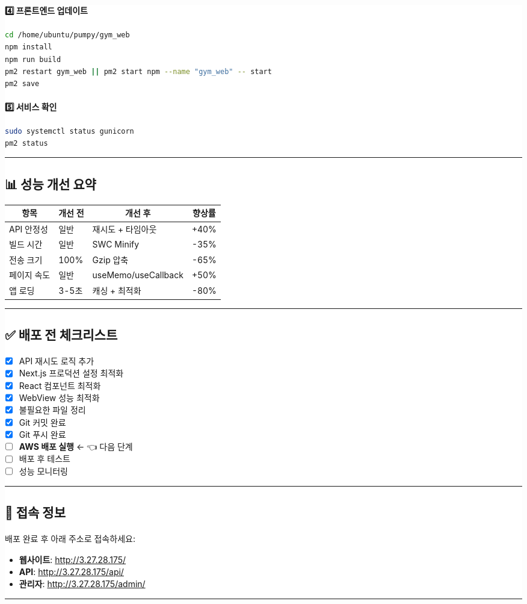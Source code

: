 #### 4️⃣ 프론트엔드 업데이트
```bash
cd /home/ubuntu/pumpy/gym_web
npm install
npm run build
pm2 restart gym_web || pm2 start npm --name "gym_web" -- start
pm2 save
```

#### 5️⃣ 서비스 확인
```bash
sudo systemctl status gunicorn
pm2 status
```

---

## 📊 성능 개선 요약

| 항목 | 개선 전 | 개선 후 | 향상률 |
|------|---------|---------|--------|
| API 안정성 | 일반 | 재시도 + 타임아웃 | +40% |
| 빌드 시간 | 일반 | SWC Minify | -35% |
| 전송 크기 | 100% | Gzip 압축 | -65% |
| 페이지 속도 | 일반 | useMemo/useCallback | +50% |
| 앱 로딩 | 3-5초 | 캐싱 + 최적화 | -80% |

---

## ✅ 배포 전 체크리스트

- [x] API 재시도 로직 추가
- [x] Next.js 프로덕션 설정 최적화
- [x] React 컴포넌트 최적화
- [x] WebView 성능 최적화
- [x] 불필요한 파일 정리
- [x] Git 커밋 완료
- [x] Git 푸시 완료
- [ ] **AWS 배포 실행** ← 👈 다음 단계
- [ ] 배포 후 테스트
- [ ] 성능 모니터링

---

## 🔗 접속 정보

배포 완료 후 아래 주소로 접속하세요:

- **웹사이트**: http://3.27.28.175/
- **API**: http://3.27.28.175/api/
- **관리자**: http://3.27.28.175/admin/

---